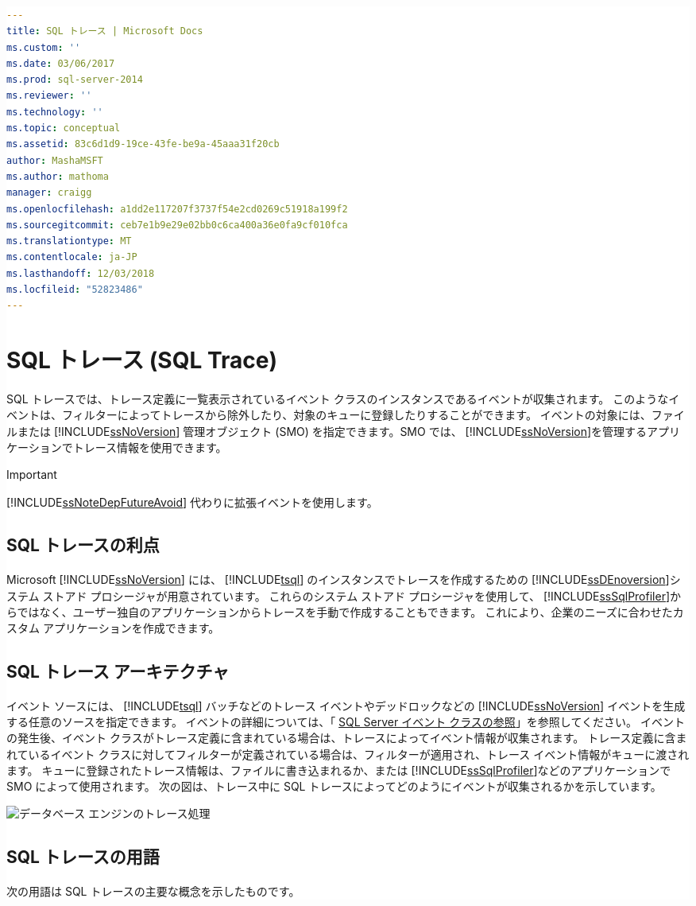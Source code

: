 ```yaml
---
title: SQL トレース | Microsoft Docs
ms.custom: ''
ms.date: 03/06/2017
ms.prod: sql-server-2014
ms.reviewer: ''
ms.technology: ''
ms.topic: conceptual
ms.assetid: 83c6d1d9-19ce-43fe-be9a-45aaa31f20cb
author: MashaMSFT
ms.author: mathoma
manager: craigg
ms.openlocfilehash: a1dd2e117207f3737f54e2cd0269c51918a199f2
ms.sourcegitcommit: ceb7e1b9e29e02bb0c6ca400a36e0fa9cf010fca
ms.translationtype: MT
ms.contentlocale: ja-JP
ms.lasthandoff: 12/03/2018
ms.locfileid: "52823486"
---
```

# <a name="sql-trace"></a>SQL トレース (SQL Trace)
  SQL トレースでは、トレース定義に一覧表示されているイベント クラスのインスタンスであるイベントが収集されます。 このようなイベントは、フィルターによってトレースから除外したり、対象のキューに登録したりすることができます。 イベントの対象には、ファイルまたは [!INCLUDE[ssNoVersion](../../../includes/ssnoversion-md.md)] 管理オブジェクト (SMO) を指定できます。SMO では、 [!INCLUDE[ssNoVersion](../../../includes/ssnoversion-md.md)]を管理するアプリケーションでトレース情報を使用できます。  
  
> [!IMPORTANT]  
>  [!INCLUDE[ssNoteDepFutureAvoid](../../includes/ssnotedepfutureavoid-md.md)] 代わりに拡張イベントを使用します。  
  
## <a name="benefits-of-sql-trace"></a>SQL トレースの利点  
 Microsoft [!INCLUDE[ssNoVersion](../../../includes/ssnoversion-md.md)] には、 [!INCLUDE[tsql](../../../includes/tsql-md.md)] のインスタンスでトレースを作成するための [!INCLUDE[ssDEnoversion](../../../includes/ssdenoversion-md.md)]システム ストアド プロシージャが用意されています。 これらのシステム ストアド プロシージャを使用して、 [!INCLUDE[ssSqlProfiler](../../../includes/sssqlprofiler-md.md)]からではなく、ユーザー独自のアプリケーションからトレースを手動で作成することもできます。 これにより、企業のニーズに合わせたカスタム アプリケーションを作成できます。  
  
## <a name="sql-trace-architecture"></a>SQL トレース アーキテクチャ  
 イベント ソースには、 [!INCLUDE[tsql](../../../includes/tsql-md.md)] バッチなどのトレース イベントやデッドロックなどの [!INCLUDE[ssNoVersion](../../../includes/ssnoversion-md.md)] イベントを生成する任意のソースを指定できます。 イベントの詳細については、「 [SQL Server イベント クラスの参照](../event-classes/sql-server-event-class-reference.md)」を参照してください。 イベントの発生後、イベント クラスがトレース定義に含まれている場合は、トレースによってイベント情報が収集されます。 トレース定義に含まれているイベント クラスに対してフィルターが定義されている場合は、フィルターが適用され、トレース イベント情報がキューに渡されます。 キューに登録されたトレース情報は、ファイルに書き込まれるか、または [!INCLUDE[ssSqlProfiler](../../../includes/sssqlprofiler-md.md)]などのアプリケーションで SMO によって使用されます。 次の図は、トレース中に SQL トレースによってどのようにイベントが収集されるかを示しています。  
  
 ![データベース エンジンのトレース処理](../../database-engine/media/tracarch.gif "データベース エンジンのトレース処理")  
  
## <a name="sql-trace-terminology"></a>SQL トレースの用語  
 次の用語は SQL トレースの主要な概念を示したものです。  
  